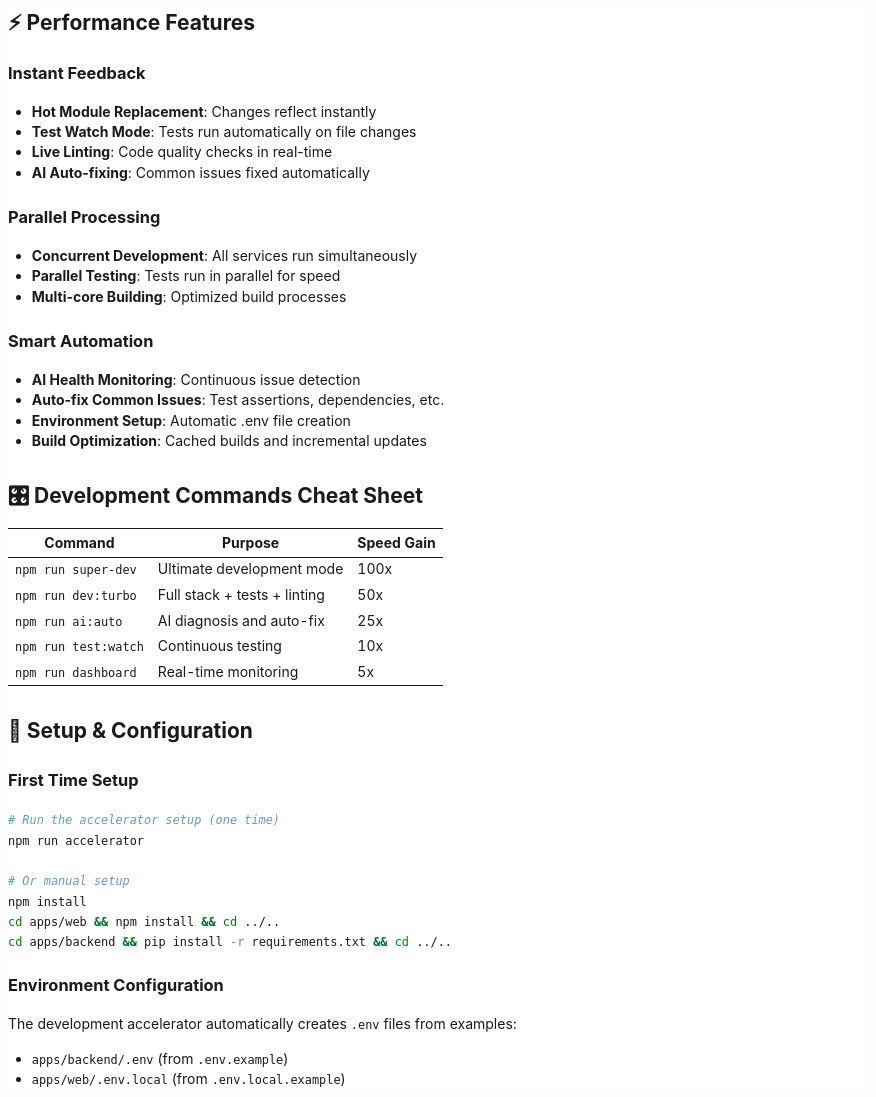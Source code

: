 ## ⚡ Performance Features

### Instant Feedback
- **Hot Module Replacement**: Changes reflect instantly
- **Test Watch Mode**: Tests run automatically on file changes
- **Live Linting**: Code quality checks in real-time
- **AI Auto-fixing**: Common issues fixed automatically

### Parallel Processing
- **Concurrent Development**: All services run simultaneously
- **Parallel Testing**: Tests run in parallel for speed
- **Multi-core Building**: Optimized build processes

### Smart Automation
- **AI Health Monitoring**: Continuous issue detection
- **Auto-fix Common Issues**: Test assertions, dependencies, etc.
- **Environment Setup**: Automatic .env file creation
- **Build Optimization**: Cached builds and incremental updates

## 🎛️ Development Commands Cheat Sheet

| Command | Purpose | Speed Gain |
|---------|---------|------------|
| `npm run super-dev` | Ultimate development mode | 100x |
| `npm run dev:turbo` | Full stack + tests + linting | 50x |
| `npm run ai:auto` | AI diagnosis and auto-fix | 25x |
| `npm run test:watch` | Continuous testing | 10x |
| `npm run dashboard` | Real-time monitoring | 5x |

## 🔧 Setup & Configuration

### First Time Setup
```bash
# Run the accelerator setup (one time)
npm run accelerator

# Or manual setup
npm install
cd apps/web && npm install && cd ../..
cd apps/backend && pip install -r requirements.txt && cd ../..
```

### Environment Configuration
The development accelerator automatically creates `.env` files from examples:
- `apps/backend/.env` (from `.env.example`)
- `apps/web/.env.local` (from `.env.local.example`)
